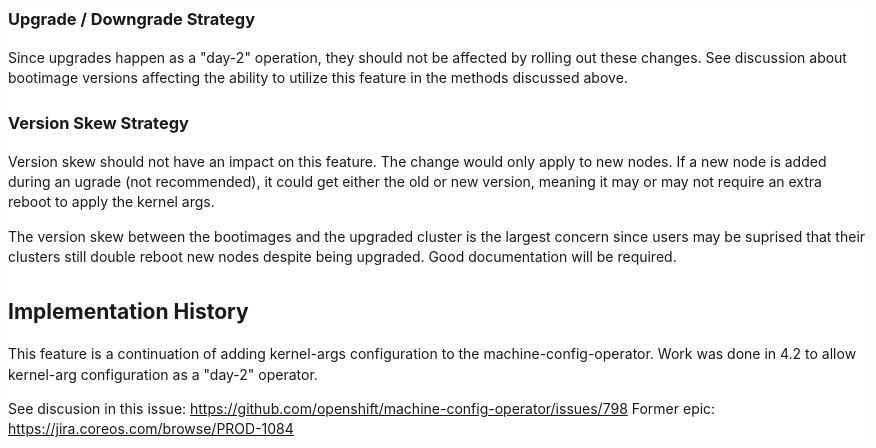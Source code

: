 ### Upgrade / Downgrade Strategy

Since upgrades happen as a "day-2" operation, they should not be affected by
rolling out these changes. See discussion about bootimage versions affecting the
ability to utilize this feature in the methods discussed above.


### Version Skew Strategy

Version skew should not have an impact on this feature. The change would only
apply to new nodes. If a new node is added during an ugrade (not recommended),
it could get either the old or new version, meaning it may or may not require
an extra reboot to apply the kernel args.

The version skew between the bootimages and the upgraded cluster is the largest
concern since users may be suprised that their clusters still double reboot new
nodes despite being upgraded. Good documentation will be required.


## Implementation History

This feature is a continuation of adding kernel-args configuration to the
machine-config-operator. Work was done in 4.2 to allow kernel-arg configuration
as a "day-2" operator.

See discusion in this issue: https://github.com/openshift/machine-config-operator/issues/798
Former epic: https://jira.coreos.com/browse/PROD-1084
